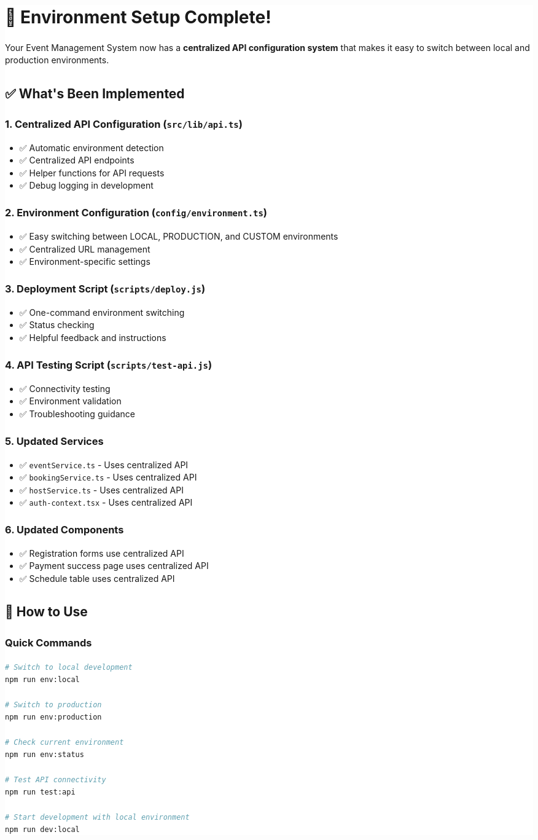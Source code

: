 # 🎉 Environment Setup Complete!

Your Event Management System now has a **centralized API configuration system** that makes it easy to switch between local and production environments.

## ✅ What's Been Implemented

### 1. **Centralized API Configuration** (`src/lib/api.ts`)
- ✅ Automatic environment detection
- ✅ Centralized API endpoints
- ✅ Helper functions for API requests
- ✅ Debug logging in development

### 2. **Environment Configuration** (`config/environment.ts`)
- ✅ Easy switching between LOCAL, PRODUCTION, and CUSTOM environments
- ✅ Centralized URL management
- ✅ Environment-specific settings

### 3. **Deployment Script** (`scripts/deploy.js`)
- ✅ One-command environment switching
- ✅ Status checking
- ✅ Helpful feedback and instructions

### 4. **API Testing Script** (`scripts/test-api.js`)
- ✅ Connectivity testing
- ✅ Environment validation
- ✅ Troubleshooting guidance

### 5. **Updated Services**
- ✅ `eventService.ts` - Uses centralized API
- ✅ `bookingService.ts` - Uses centralized API  
- ✅ `hostService.ts` - Uses centralized API
- ✅ `auth-context.tsx` - Uses centralized API

### 6. **Updated Components**
- ✅ Registration forms use centralized API
- ✅ Payment success page uses centralized API
- ✅ Schedule table uses centralized API

## 🚀 How to Use

### Quick Commands

```bash
# Switch to local development
npm run env:local

# Switch to production
npm run env:production

# Check current environment
npm run env:status

# Test API connectivity
npm run test:api

# Start development with local environment
npm run dev:local

```